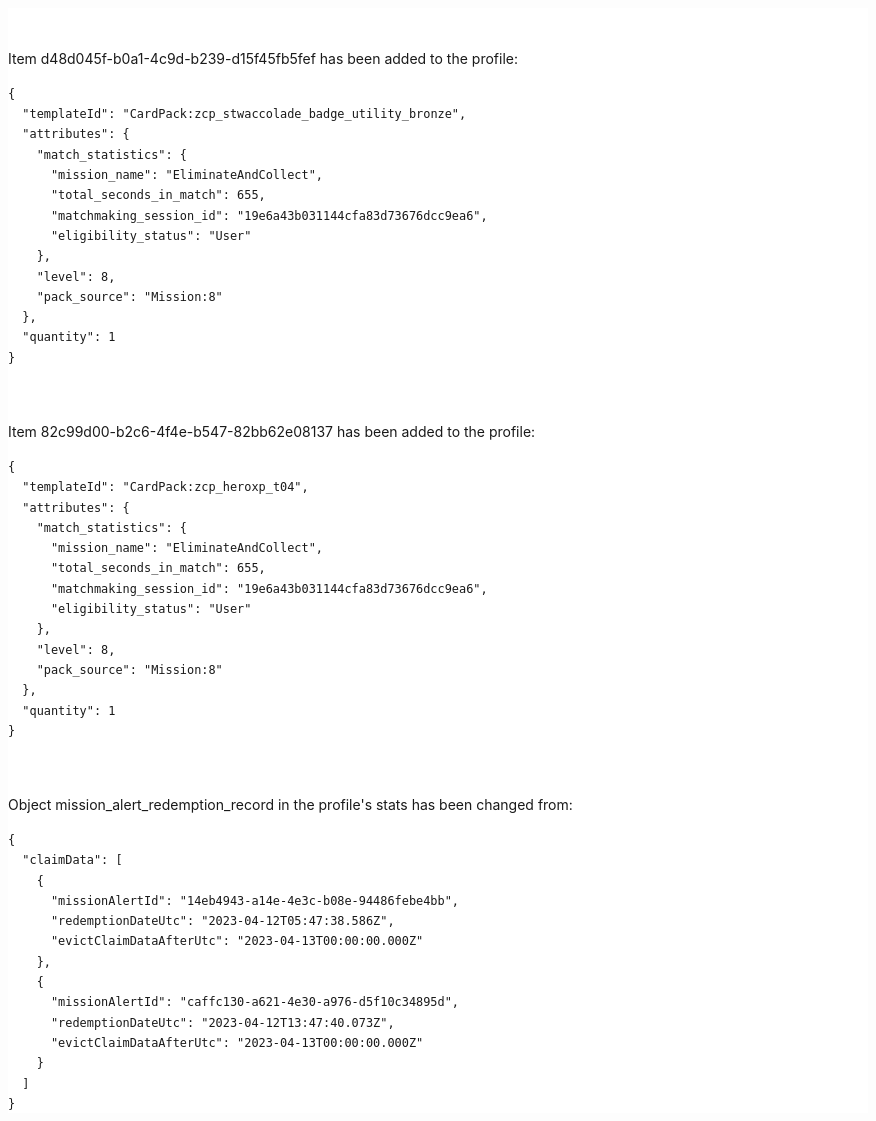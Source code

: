 <br><br>
Item d48d045f-b0a1-4c9d-b239-d15f45fb5fef has been added to the profile:

```
{
  "templateId": "CardPack:zcp_stwaccolade_badge_utility_bronze",
  "attributes": {
    "match_statistics": {
      "mission_name": "EliminateAndCollect",
      "total_seconds_in_match": 655,
      "matchmaking_session_id": "19e6a43b031144cfa83d73676dcc9ea6",
      "eligibility_status": "User"
    },
    "level": 8,
    "pack_source": "Mission:8"
  },
  "quantity": 1
}
```

<br><br>
Item 82c99d00-b2c6-4f4e-b547-82bb62e08137 has been added to the profile:

```
{
  "templateId": "CardPack:zcp_heroxp_t04",
  "attributes": {
    "match_statistics": {
      "mission_name": "EliminateAndCollect",
      "total_seconds_in_match": 655,
      "matchmaking_session_id": "19e6a43b031144cfa83d73676dcc9ea6",
      "eligibility_status": "User"
    },
    "level": 8,
    "pack_source": "Mission:8"
  },
  "quantity": 1
}
```

<br><br>
Object mission_alert_redemption_record in the profile's stats has been changed from:

```
{
  "claimData": [
    {
      "missionAlertId": "14eb4943-a14e-4e3c-b08e-94486febe4bb",
      "redemptionDateUtc": "2023-04-12T05:47:38.586Z",
      "evictClaimDataAfterUtc": "2023-04-13T00:00:00.000Z"
    },
    {
      "missionAlertId": "caffc130-a621-4e30-a976-d5f10c34895d",
      "redemptionDateUtc": "2023-04-12T13:47:40.073Z",
      "evictClaimDataAfterUtc": "2023-04-13T00:00:00.000Z"
    }
  ]
}
```
